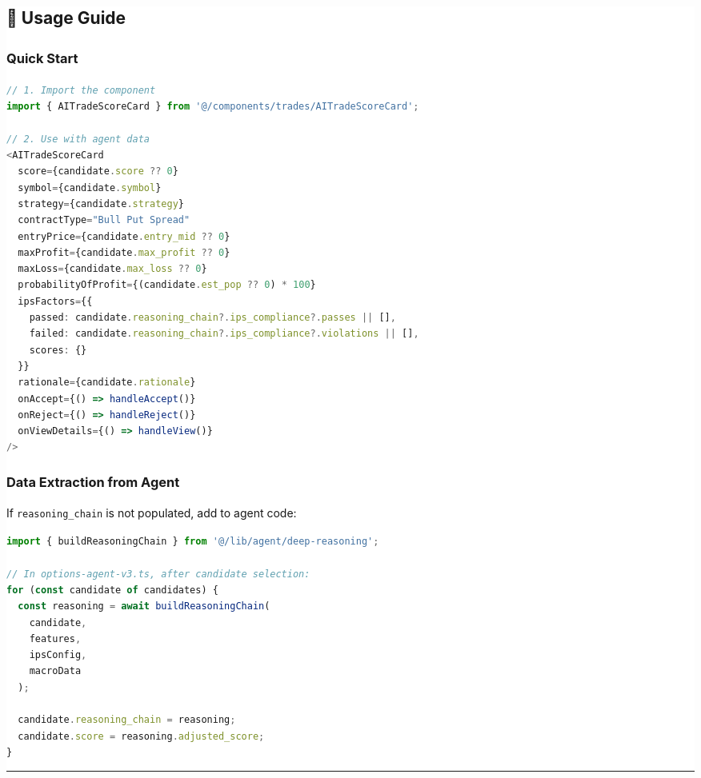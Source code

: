 
## 📖 Usage Guide

### Quick Start

```typescript
// 1. Import the component
import { AITradeScoreCard } from '@/components/trades/AITradeScoreCard';

// 2. Use with agent data
<AITradeScoreCard
  score={candidate.score ?? 0}
  symbol={candidate.symbol}
  strategy={candidate.strategy}
  contractType="Bull Put Spread"
  entryPrice={candidate.entry_mid ?? 0}
  maxProfit={candidate.max_profit ?? 0}
  maxLoss={candidate.max_loss ?? 0}
  probabilityOfProfit={(candidate.est_pop ?? 0) * 100}
  ipsFactors={{
    passed: candidate.reasoning_chain?.ips_compliance?.passes || [],
    failed: candidate.reasoning_chain?.ips_compliance?.violations || [],
    scores: {}
  }}
  rationale={candidate.rationale}
  onAccept={() => handleAccept()}
  onReject={() => handleReject()}
  onViewDetails={() => handleView()}
/>
```

### Data Extraction from Agent

If `reasoning_chain` is not populated, add to agent code:

```typescript
import { buildReasoningChain } from '@/lib/agent/deep-reasoning';

// In options-agent-v3.ts, after candidate selection:
for (const candidate of candidates) {
  const reasoning = await buildReasoningChain(
    candidate,
    features,
    ipsConfig,
    macroData
  );

  candidate.reasoning_chain = reasoning;
  candidate.score = reasoning.adjusted_score;
}
```

---
